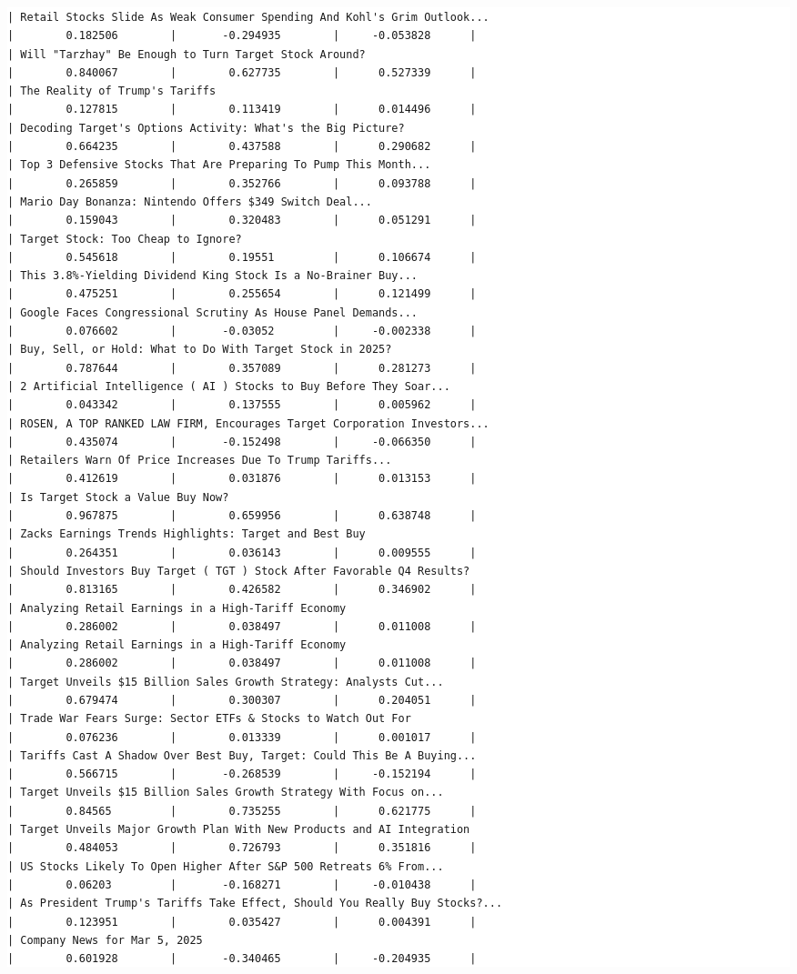     | Retail Stocks Slide As Weak Consumer Spending And Kohl's Grim Outlook...                                                                                 |        0.182506        |       -0.294935        |     -0.053828      |
    | Will "Tarzhay" Be Enough to Turn Target Stock Around?                                                                                                    |        0.840067        |        0.627735        |      0.527339      |
    | The Reality of Trump's Tariffs                                                                                                                          |        0.127815        |        0.113419        |      0.014496      |
    | Decoding Target's Options Activity: What's the Big Picture?                                                                                             |        0.664235        |        0.437588        |      0.290682      |
    | Top 3 Defensive Stocks That Are Preparing To Pump This Month...                                                                                          |        0.265859        |        0.352766        |      0.093788      |
    | Mario Day Bonanza: Nintendo Offers $349 Switch Deal...                                                                                                   |        0.159043        |        0.320483        |      0.051291      |
    | Target Stock: Too Cheap to Ignore?                                                                                                                     |        0.545618        |        0.19551         |      0.106674      |
    | This 3.8%-Yielding Dividend King Stock Is a No-Brainer Buy...                                                                                            |        0.475251        |        0.255654        |      0.121499      |
    | Google Faces Congressional Scrutiny As House Panel Demands...                                                                                           |        0.076602        |       -0.03052         |     -0.002338      |
    | Buy, Sell, or Hold: What to Do With Target Stock in 2025?                                                                                                |        0.787644        |        0.357089        |      0.281273      |
    | 2 Artificial Intelligence ( AI ) Stocks to Buy Before They Soar...                                                                                    |        0.043342        |        0.137555        |      0.005962      |
    | ROSEN, A TOP RANKED LAW FIRM, Encourages Target Corporation Investors...                                                                                |        0.435074        |       -0.152498        |     -0.066350      |
    | Retailers Warn Of Price Increases Due To Trump Tariffs...                                                                                               |        0.412619        |        0.031876        |      0.013153      |
    | Is Target Stock a Value Buy Now?                                                                                                                       |        0.967875        |        0.659956        |      0.638748      |
    | Zacks Earnings Trends Highlights: Target and Best Buy                                                                                                   |        0.264351        |        0.036143        |      0.009555      |
    | Should Investors Buy Target ( TGT ) Stock After Favorable Q4 Results?                                                                                  |        0.813165        |        0.426582        |      0.346902      |
    | Analyzing Retail Earnings in a High-Tariff Economy                                                                                                      |        0.286002        |        0.038497        |      0.011008      |
    | Analyzing Retail Earnings in a High-Tariff Economy                                                                                                      |        0.286002        |        0.038497        |      0.011008      |
    | Target Unveils $15 Billion Sales Growth Strategy: Analysts Cut...                                                                                      |        0.679474        |        0.300307        |      0.204051      |
    | Trade War Fears Surge: Sector ETFs & Stocks to Watch Out For                                                                                           |        0.076236        |        0.013339        |      0.001017      |
    | Tariffs Cast A Shadow Over Best Buy, Target: Could This Be A Buying...                                                                                  |        0.566715        |       -0.268539        |     -0.152194      |
    | Target Unveils $15 Billion Sales Growth Strategy With Focus on...                                                                                      |        0.84565         |        0.735255        |      0.621775      |
    | Target Unveils Major Growth Plan With New Products and AI Integration                                                                                 |        0.484053        |        0.726793        |      0.351816      |
    | US Stocks Likely To Open Higher After S&P 500 Retreats 6% From...                                                                                      |        0.06203         |       -0.168271        |     -0.010438      |
    | As President Trump's Tariffs Take Effect, Should You Really Buy Stocks?...                                                                             |        0.123951        |        0.035427        |      0.004391      |
    | Company News for Mar 5, 2025                                                                                                                            |        0.601928        |       -0.340465        |     -0.204935      |
